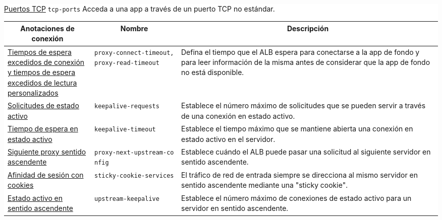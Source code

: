  <td><a href="#tcp-ports">Puertos TCP</a></td>
 <td><code>tcp-ports</code></td>
 <td>Acceda a una app a través de un puerto TCP no estándar.</td>
 </tr>
 </tbody></table>

<br>

<table>
<col width="20%">
<col width="20%">
<col width="60%">
 <thead>
 <th>Anotaciones de conexión</th>
 <th>Nombre</th>
 <th>Descripción</th>
  </thead>
  <tbody>
  <tr>
  <td><a href="#proxy-connect-timeout">Tiempos de espera excedidos de conexión y tiempos de espera excedidos de lectura personalizados</a></td>
  <td><code>proxy-connect-timeout, proxy-read-timeout</code></td>
  <td>Defina el tiempo que el ALB espera para conectarse a la app de fondo y para leer información de la misma antes de considerar que la app de fondo no está disponible.</td>
  </tr>
  <tr>
  <td><a href="#keepalive-requests">Solicitudes de estado activo</a></td>
  <td><code>keepalive-requests</code></td>
  <td>Establece el número máximo de solicitudes que se pueden servir a través de una conexión en estado activo.
</td>
  </tr>
  <tr>
  <td><a href="#keepalive-timeout">Tiempo de espera en estado activo</a></td>
  <td><code>keepalive-timeout</code></td>
  <td>Establece el tiempo máximo que se mantiene abierta una conexión en estado activo en el servidor.
</td>
  </tr>
  <tr>
  <td><a href="#proxy-next-upstream-config">Siguiente proxy sentido ascendente</a></td>
  <td><code>proxy-next-upstream-config</code></td>
  <td>Establece cuándo el ALB puede pasar una solicitud al siguiente servidor en sentido ascendente. </td>
  </tr>
  <tr>
  <td><a href="#sticky-cookie-services">Afinidad de sesión con cookies</a></td>
  <td><code>sticky-cookie-services</code></td>
  <td>El tráfico de red de entrada siempre se direcciona al mismo servidor en sentido ascendente mediante una "sticky cookie".</td>
  </tr>
  <tr>
  <td><a href="#upstream-keepalive">Estado activo en sentido ascendente</a></td>
  <td><code>upstream-keepalive</code></td>
  <td>Establece el número máximo de conexiones de estado activo para un servidor en sentido ascendente.
</td>
  </tr>
  </tbody></table>

